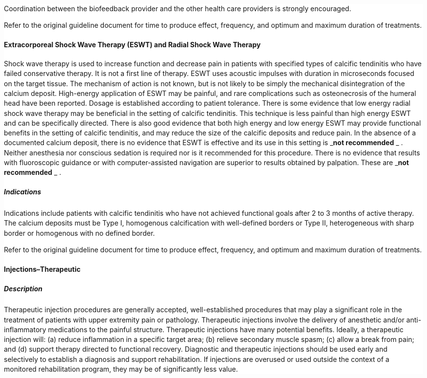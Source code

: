 Coordination between the biofeedback provider and the other health care providers is strongly encouraged. 


Refer to the original guideline document for time to produce effect, frequency, and optimum and maximum duration of treatments. 


####  Extracorporeal Shock Wave Therapy (ESWT) and Radial Shock Wave Therapy 


Shock wave therapy is used to increase function and decrease pain in patients with specified types of calcific tendinitis who have failed conservative therapy. It is not a first line of therapy. ESWT uses acoustic impulses with duration in microseconds focused on the target tissue. The mechanism of action is not known, but is not likely to be simply the mechanical disintegration of the calcium deposit. High-energy application of ESWT may be painful, and rare complications such as osteonecrosis of the humeral head have been reported. Dosage is established according to patient tolerance. There is some evidence that low energy radial shock wave therapy may be beneficial in the setting of calcific tendinitis. This technique is less painful than high energy ESWT and can be specifically directed. There is also good evidence that both high energy and low energy ESWT may provide functional benefits in the setting of calcific tendinitis, and may reduce the size of the calcific deposits and reduce pain. In the absence of a documented calcium deposit, there is no evidence that ESWT is effective and its use in this setting is _**not recommended** _ . Neither anesthesia nor conscious sedation is required nor is it recommended for this procedure. There is no evidence that results with fluoroscopic guidance or with computer-assisted navigation are superior to results obtained by palpation. These are _**not recommended** _ . 


#####  Indications 


Indications include patients with calcific tendinitis who have not achieved functional goals after 2 to 3 months of active therapy. The calcium deposits must be Type I, homogenous calcification with well-defined borders or Type II, heterogeneous with sharp border or homogenous with no defined border. 


Refer to the original guideline document for time to produce effect, frequency, and optimum and maximum duration of treatments. 


####  Injections–Therapeutic 


#####  Description 


Therapeutic injection procedures are generally accepted, well-established procedures that may play a significant role in the treatment of patients with upper extremity pain or pathology. Therapeutic injections involve the delivery of anesthetic and/or anti-inflammatory medications to the painful structure. Therapeutic injections have many potential benefits. Ideally, a therapeutic injection will: (a) reduce inflammation in a specific target area; (b) relieve secondary muscle spasm; (c) allow a break from pain; and (d) support therapy directed to functional recovery. Diagnostic and therapeutic injections should be used early and selectively to establish a diagnosis and support rehabilitation. If injections are overused or used outside the context of a monitored rehabilitation program, they may be of significantly less value. 
